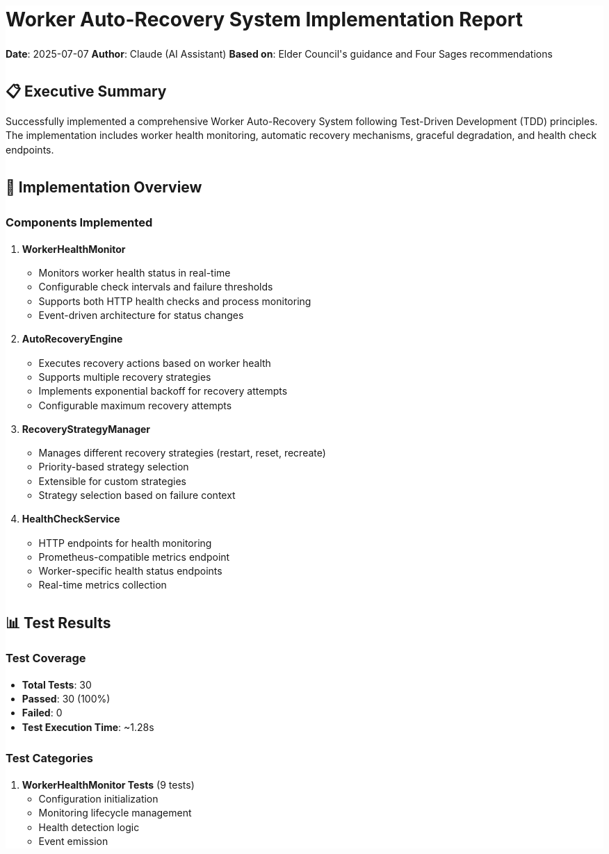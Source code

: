 # Worker Auto-Recovery System Implementation Report

**Date**: 2025-07-07
**Author**: Claude (AI Assistant)
**Based on**: Elder Council's guidance and Four Sages recommendations

## 📋 Executive Summary

Successfully implemented a comprehensive Worker Auto-Recovery System following Test-Driven Development (TDD) principles. The implementation includes worker health monitoring, automatic recovery mechanisms, graceful degradation, and health check endpoints.

## 🎯 Implementation Overview

### Components Implemented

1. **WorkerHealthMonitor**
   - Monitors worker health status in real-time
   - Configurable check intervals and failure thresholds
   - Supports both HTTP health checks and process monitoring
   - Event-driven architecture for status changes

2. **AutoRecoveryEngine**
   - Executes recovery actions based on worker health
   - Supports multiple recovery strategies
   - Implements exponential backoff for recovery attempts
   - Configurable maximum recovery attempts

3. **RecoveryStrategyManager**
   - Manages different recovery strategies (restart, reset, recreate)
   - Priority-based strategy selection
   - Extensible for custom strategies
   - Strategy selection based on failure context

4. **HealthCheckService**
   - HTTP endpoints for health monitoring
   - Prometheus-compatible metrics endpoint
   - Worker-specific health status endpoints
   - Real-time metrics collection

## 📊 Test Results

### Test Coverage
- **Total Tests**: 30
- **Passed**: 30 (100%)
- **Failed**: 0
- **Test Execution Time**: ~1.28s

### Test Categories
1. **WorkerHealthMonitor Tests** (9 tests)
   - Configuration initialization
   - Monitoring lifecycle management
   - Health detection logic
   - Event emission
